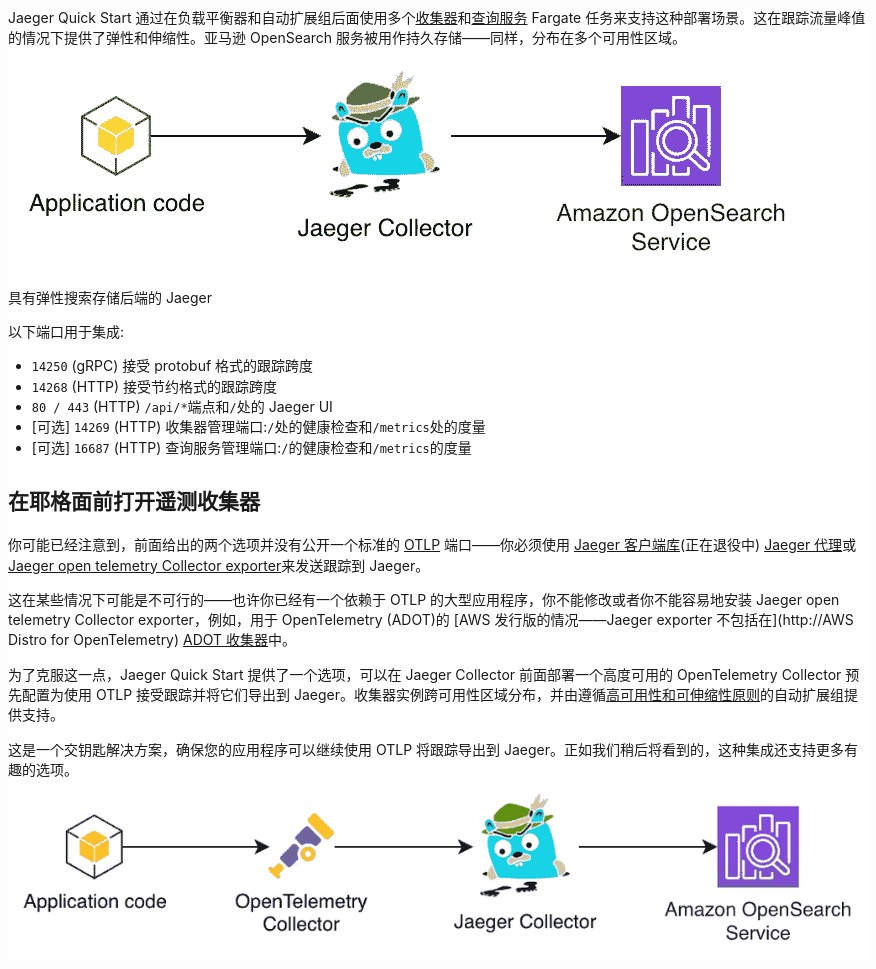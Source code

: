 Jaeger Quick Start 通过在负载平衡器和自动扩展组后面使用多个[收集器](https://www.jaegertracing.io/docs/1.34/deployment/#collector)和[查询服务](https://www.jaegertracing.io/docs/1.34/deployment/#query-service--ui) Fargate 任务来支持这种部署场景。这在跟踪流量峰值的情况下提供了弹性和伸缩性。亚马逊 OpenSearch 服务被用作持久存储——同样，分布在多个可用性区域。

![](img/770668378af4fb34ea10306fed5cb249.png)

具有弹性搜索存储后端的 Jaeger

以下端口用于集成:

*   `14250` (gRPC)
    接受 protobuf 格式的跟踪跨度
*   `14268` (HTTP)
    接受节约格式的跟踪跨度
*   `80 / 443` (HTTP)
    `/api/*`端点和`/`处的 Jaeger UI
*   [可选] `14269` (HTTP)
    收集器管理端口:`/`处的健康检查和`/metrics`处的度量
*   [可选] `16687` (HTTP)
    查询服务管理端口:`/`的健康检查和`/metrics`的度量

## 在耶格面前打开遥测收集器

你可能已经注意到，前面给出的两个选项并没有公开一个标准的 [OTLP](https://opentelemetry.io/docs/reference/specification/protocol/) 端口——你必须使用 [Jaeger 客户端库](https://www.jaegertracing.io/docs/1.34/architecture/#jaeger-client-libraries)(正在退役中) [Jaeger 代理](https://www.jaegertracing.io/docs/1.34/architecture/#agent)或[Jaeger open telemetry Collector exporter](https://github.com/open-telemetry/opentelemetry-collector-contrib/tree/main/exporter/jaegerexporter)来发送跟踪到 Jaeger。

这在某些情况下可能是不可行的——也许你已经有一个依赖于 OTLP 的大型应用程序，你不能修改或者你不能容易地安装 Jaeger open telemetry Collector exporter，例如，用于 OpenTelemetry (ADOT)的 [AWS 发行版的情况——Jaeger exporter 不包括在](http://AWS Distro for OpenTelemetry) [ADOT 收集器](https://github.com/aws-observability/aws-otel-collector)中。

为了克服这一点，Jaeger Quick Start 提供了一个选项，可以在 Jaeger Collector 前面部署一个高度可用的 OpenTelemetry Collector 预先配置为使用 OTLP 接受跟踪并将它们导出到 Jaeger。收集器实例跨可用性区域分布，并由遵循[高可用性和可伸缩性原则](https://docs.aws.amazon.com/whitepapers/latest/real-time-communication-on-aws/high-availability-and-scalability-on-aws.html)的自动扩展组提供支持。

这是一个交钥匙解决方案，确保您的应用程序可以继续使用 OTLP 将跟踪导出到 Jaeger。正如我们稍后将看到的，这种集成还支持更多有趣的选项。

![](img/de45a7510fb0a1df1fa8cf0d513d053d.png)

